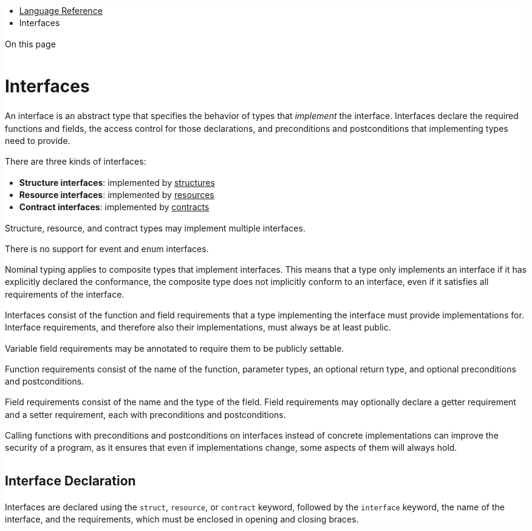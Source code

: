 * [Language Reference](/docs/language/)
* Interfaces

On this page

# Interfaces

An interface is an abstract type that specifies the behavior of types
that *implement* the interface.
Interfaces declare the required functions and fields,
the access control for those declarations,
and preconditions and postconditions that implementing types need to provide.

There are three kinds of interfaces:

* **Structure interfaces**: implemented by [structures](/docs/language/composite-types#structures)
* **Resource interfaces**: implemented by [resources](/docs/language/composite-types#resources)
* **Contract interfaces**: implemented by [contracts](/docs/language/contracts)

Structure, resource, and contract types may implement multiple interfaces.

There is no support for event and enum interfaces.

Nominal typing applies to composite types that implement interfaces.
This means that a type only implements an interface
if it has explicitly declared the conformance,
the composite type does not implicitly conform to an interface,
even if it satisfies all requirements of the interface.

Interfaces consist of the function and field requirements
that a type implementing the interface must provide implementations for.
Interface requirements, and therefore also their implementations,
must always be at least public.

Variable field requirements may be annotated
to require them to be publicly settable.

Function requirements consist of the name of the function,
parameter types, an optional return type,
and optional preconditions and postconditions.

Field requirements consist of the name and the type of the field.
Field requirements may optionally declare a getter requirement and a setter requirement,
each with preconditions and postconditions.

Calling functions with preconditions and postconditions on interfaces
instead of concrete implementations can improve the security of a program,
as it ensures that even if implementations change,
some aspects of them will always hold.

## Interface Declaration[​](#interface-declaration "Direct link to Interface Declaration")

Interfaces are declared using the `struct`, `resource`, or `contract` keyword,
followed by the `interface` keyword,
the name of the interface,
and the requirements, which must be enclosed in opening and closing braces.
